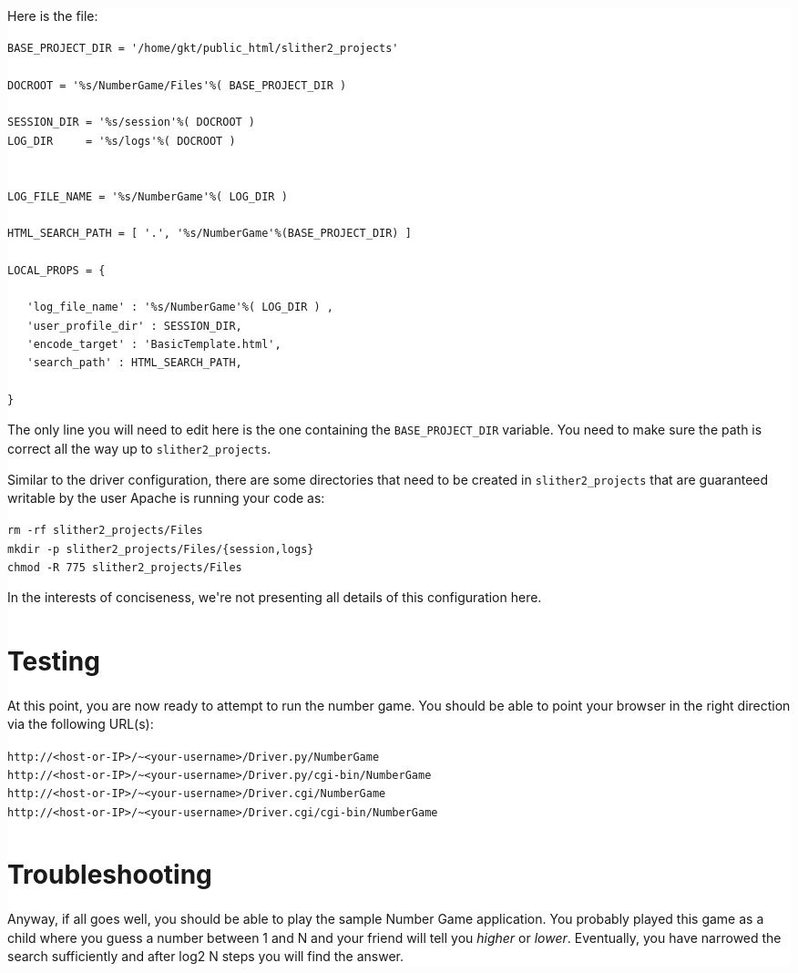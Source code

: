 Here is the file:
```
BASE_PROJECT_DIR = '/home/gkt/public_html/slither2_projects'

DOCROOT = '%s/NumberGame/Files'%( BASE_PROJECT_DIR )

SESSION_DIR = '%s/session'%( DOCROOT )
LOG_DIR     = '%s/logs'%( DOCROOT )


LOG_FILE_NAME = '%s/NumberGame'%( LOG_DIR )

HTML_SEARCH_PATH = [ '.', '%s/NumberGame'%(BASE_PROJECT_DIR) ]

LOCAL_PROPS = {

   'log_file_name' : '%s/NumberGame'%( LOG_DIR ) ,
   'user_profile_dir' : SESSION_DIR,
   'encode_target' : 'BasicTemplate.html',
   'search_path' : HTML_SEARCH_PATH,

}
```

The only line you will need to edit here is the one containing the `BASE_PROJECT_DIR` variable. You need to make sure the path is correct all the way up to `slither2_projects`.

Similar to the driver configuration, there are some directories that need to be created in `slither2_projects` that are guaranteed writable by the user Apache is running your code as:

```
rm -rf slither2_projects/Files
mkdir -p slither2_projects/Files/{session,logs}
chmod -R 775 slither2_projects/Files
```

In the interests of conciseness, we're not presenting all details of this configuration here.

# Testing #

At this point, you are now ready to attempt to run the number game. You should be able to point your browser in the right direction via the following URL(s):

```
http://<host-or-IP>/~<your-username>/Driver.py/NumberGame
http://<host-or-IP>/~<your-username>/Driver.py/cgi-bin/NumberGame
http://<host-or-IP>/~<your-username>/Driver.cgi/NumberGame
http://<host-or-IP>/~<your-username>/Driver.cgi/cgi-bin/NumberGame
```

# Troubleshooting #

Anyway, if all goes well, you should be able to play the sample Number Game application. You probably played this game as a child where you guess a number between 1 and N and your friend will tell you _higher_ or _lower_. Eventually, you have narrowed the search sufficiently and after log2 N steps you will find the answer.
